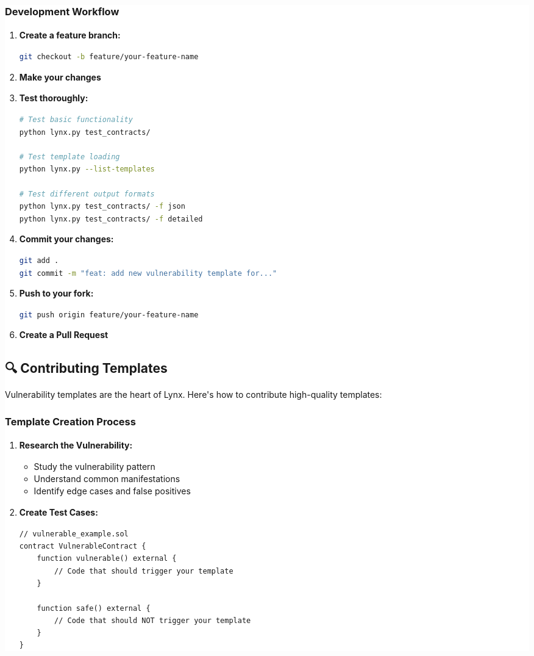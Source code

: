 ### Development Workflow

1. **Create a feature branch:**
   ```bash
   git checkout -b feature/your-feature-name
   ```

2. **Make your changes**

3. **Test thoroughly:**
   ```bash
   # Test basic functionality
   python lynx.py test_contracts/
   
   # Test template loading
   python lynx.py --list-templates
   
   # Test different output formats
   python lynx.py test_contracts/ -f json
   python lynx.py test_contracts/ -f detailed
   ```

4. **Commit your changes:**
   ```bash
   git add .
   git commit -m "feat: add new vulnerability template for..."
   ```

5. **Push to your fork:**
   ```bash
   git push origin feature/your-feature-name
   ```

6. **Create a Pull Request**

## 🔍 Contributing Templates

Vulnerability templates are the heart of Lynx. Here's how to contribute high-quality templates:

### Template Creation Process

1. **Research the Vulnerability:**
   - Study the vulnerability pattern
   - Understand common manifestations
   - Identify edge cases and false positives

2. **Create Test Cases:**
   ```solidity
   // vulnerable_example.sol
   contract VulnerableContract {
       function vulnerable() external {
           // Code that should trigger your template
       }
       
       function safe() external {
           // Code that should NOT trigger your template
       }
   }
   ```
